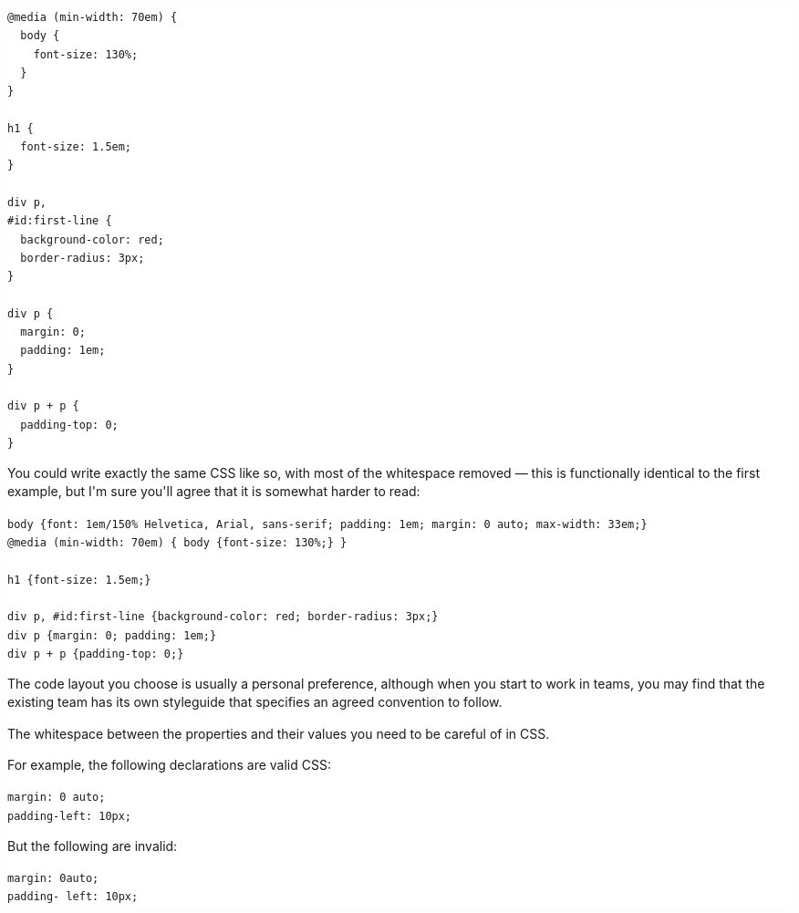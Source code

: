     @media (min-width: 70em) {
      body {
        font-size: 130%;
      }
    }
    
    h1 {
      font-size: 1.5em;
    }
    
    div p,
    #id:first-line {
      background-color: red;
      border-radius: 3px;
    }
    
    div p {
      margin: 0;
      padding: 1em;
    }
    
    div p + p {
      padding-top: 0;
    }

You could write exactly the same CSS like so, with most of the whitespace removed — this is functionally identical to the first example, but I'm sure you'll agree that it is somewhat harder to read:

    body {font: 1em/150% Helvetica, Arial, sans-serif; padding: 1em; margin: 0 auto; max-width: 33em;}
    @media (min-width: 70em) { body {font-size: 130%;} }
    
    h1 {font-size: 1.5em;}
    
    div p, #id:first-line {background-color: red; border-radius: 3px;}
    div p {margin: 0; padding: 1em;}
    div p + p {padding-top: 0;}

The code layout you choose is usually a personal preference, although when you start to work in teams, you may find that the existing team has its own styleguide that specifies an agreed convention to follow.

The whitespace between the properties and their values you need to be careful of in CSS.

For example, the following declarations are valid CSS:

    margin: 0 auto;
    padding-left: 10px;

But the following are invalid:

    margin: 0auto;
    padding- left: 10px;